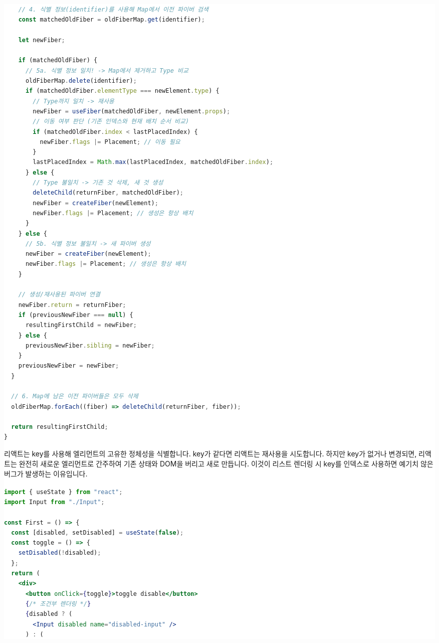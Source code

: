 ```jsx
    // 4. 식별 정보(identifier)를 사용해 Map에서 이전 파이버 검색
    const matchedOldFiber = oldFiberMap.get(identifier);

    let newFiber;

    if (matchedOldFiber) {
      // 5a. 식별 정보 일치! -> Map에서 제거하고 Type 비교
      oldFiberMap.delete(identifier);
      if (matchedOldFiber.elementType === newElement.type) {
        // Type까지 일치 -> 재사용
        newFiber = useFiber(matchedOldFiber, newElement.props);
        // 이동 여부 판단 (기존 인덱스와 현재 배치 순서 비교)
        if (matchedOldFiber.index < lastPlacedIndex) {
          newFiber.flags |= Placement; // 이동 필요
        }
        lastPlacedIndex = Math.max(lastPlacedIndex, matchedOldFiber.index);
      } else {
        // Type 불일치 -> 기존 것 삭제, 새 것 생성
        deleteChild(returnFiber, matchedOldFiber);
        newFiber = createFiber(newElement);
        newFiber.flags |= Placement; // 생성은 항상 배치
      }
    } else {
      // 5b. 식별 정보 불일치 -> 새 파이버 생성
      newFiber = createFiber(newElement);
      newFiber.flags |= Placement; // 생성은 항상 배치
    }

    // 생성/재사용된 파이버 연결
    newFiber.return = returnFiber;
    if (previousNewFiber === null) {
      resultingFirstChild = newFiber;
    } else {
      previousNewFiber.sibling = newFiber;
    }
    previousNewFiber = newFiber;
  }

  // 6. Map에 남은 이전 파이버들은 모두 삭제
  oldFiberMap.forEach((fiber) => deleteChild(returnFiber, fiber));

  return resultingFirstChild;
}
```

리액트는 key를 사용해 엘리먼트의 고유한 정체성을 식별합니다. key가 같다면 리액트는 재사용을 시도합니다. 하지만 key가 없거나 변경되면, 리액트는 완전히 새로운 엘리먼트로 간주하여 기존 상태와 DOM을 버리고 새로 만듭니다. 이것이 리스트 렌더링 시 key를 인덱스로 사용하면 예기치 않은 버그가 발생하는 이유입니다.

```jsx
import { useState } from "react";
import Input from "./Input";

const First = () => {
  const [disabled, setDisabled] = useState(false);
  const toggle = () => {
    setDisabled(!disabled);
  };
  return (
    <div>
      <button onClick={toggle}>toggle disable</button>
      {/* 조건부 렌더링 */}
      {disabled ? (
        <Input disabled name="disabled-input" />
      ) : (
```